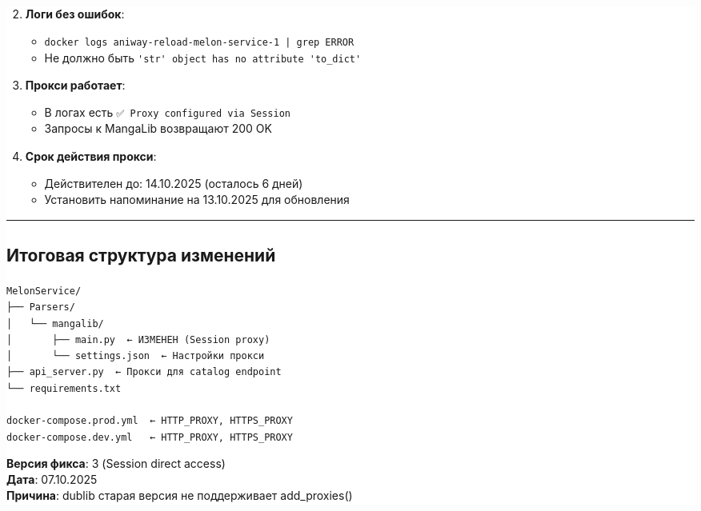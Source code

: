 2. **Логи без ошибок**:
   - `docker logs aniway-reload-melon-service-1 | grep ERROR`
   - Не должно быть `'str' object has no attribute 'to_dict'`

3. **Прокси работает**:
   - В логах есть `✅ Proxy configured via Session`
   - Запросы к MangaLib возвращают 200 OK

4. **Срок действия прокси**:
   - Действителен до: 14.10.2025 (осталось 6 дней)
   - Установить напоминание на 13.10.2025 для обновления

---

## Итоговая структура изменений

```
MelonService/
├── Parsers/
│   └── mangalib/
│       ├── main.py  ← ИЗМЕНЕН (Session proxy)
│       └── settings.json  ← Настройки прокси
├── api_server.py  ← Прокси для catalog endpoint
└── requirements.txt

docker-compose.prod.yml  ← HTTP_PROXY, HTTPS_PROXY
docker-compose.dev.yml   ← HTTP_PROXY, HTTPS_PROXY
```

**Версия фикса**: 3 (Session direct access)  
**Дата**: 07.10.2025  
**Причина**: dublib старая версия не поддерживает add_proxies()
